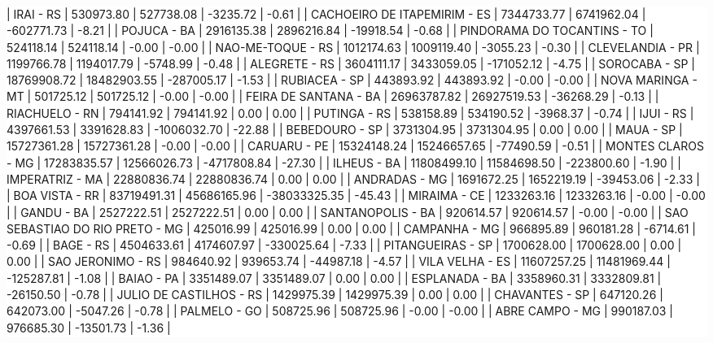 | IRAI - RS | 530973.80 | 527738.08 | -3235.72 | -0.61 |
| CACHOEIRO DE ITAPEMIRIM - ES | 7344733.77 | 6741962.04 | -602771.73 | -8.21 |
| POJUCA - BA | 2916135.38 | 2896216.84 | -19918.54 | -0.68 |
| PINDORAMA DO TOCANTINS - TO | 524118.14 | 524118.14 | -0.00 | -0.00 |
| NAO-ME-TOQUE - RS | 1012174.63 | 1009119.40 | -3055.23 | -0.30 |
| CLEVELANDIA - PR | 1199766.78 | 1194017.79 | -5748.99 | -0.48 |
| ALEGRETE - RS | 3604111.17 | 3433059.05 | -171052.12 | -4.75 |
| SOROCABA - SP | 18769908.72 | 18482903.55 | -287005.17 | -1.53 |
| RUBIACEA - SP | 443893.92 | 443893.92 | -0.00 | -0.00 |
| NOVA MARINGA - MT | 501725.12 | 501725.12 | -0.00 | -0.00 |
| FEIRA DE SANTANA - BA | 26963787.82 | 26927519.53 | -36268.29 | -0.13 |
| RIACHUELO - RN | 794141.92 | 794141.92 | 0.00 | 0.00 |
| PUTINGA - RS | 538158.89 | 534190.52 | -3968.37 | -0.74 |
| IJUI - RS | 4397661.53 | 3391628.83 | -1006032.70 | -22.88 |
| BEBEDOURO - SP | 3731304.95 | 3731304.95 | 0.00 | 0.00 |
| MAUA - SP | 15727361.28 | 15727361.28 | -0.00 | -0.00 |
| CARUARU - PE | 15324148.24 | 15246657.65 | -77490.59 | -0.51 |
| MONTES CLAROS - MG | 17283835.57 | 12566026.73 | -4717808.84 | -27.30 |
| ILHEUS - BA | 11808499.10 | 11584698.50 | -223800.60 | -1.90 |
| IMPERATRIZ - MA | 22880836.74 | 22880836.74 | 0.00 | 0.00 |
| ANDRADAS - MG | 1691672.25 | 1652219.19 | -39453.06 | -2.33 |
| BOA VISTA - RR | 83719491.31 | 45686165.96 | -38033325.35 | -45.43 |
| MIRAIMA - CE | 1233263.16 | 1233263.16 | -0.00 | -0.00 |
| GANDU - BA | 2527222.51 | 2527222.51 | 0.00 | 0.00 |
| SANTANOPOLIS - BA | 920614.57 | 920614.57 | -0.00 | -0.00 |
| SAO SEBASTIAO DO RIO PRETO - MG | 425016.99 | 425016.99 | 0.00 | 0.00 |
| CAMPANHA - MG | 966895.89 | 960181.28 | -6714.61 | -0.69 |
| BAGE - RS | 4504633.61 | 4174607.97 | -330025.64 | -7.33 |
| PITANGUEIRAS - SP | 1700628.00 | 1700628.00 | 0.00 | 0.00 |
| SAO JERONIMO - RS | 984640.92 | 939653.74 | -44987.18 | -4.57 |
| VILA VELHA - ES | 11607257.25 | 11481969.44 | -125287.81 | -1.08 |
| BAIAO - PA | 3351489.07 | 3351489.07 | 0.00 | 0.00 |
| ESPLANADA - BA | 3358960.31 | 3332809.81 | -26150.50 | -0.78 |
| JULIO DE CASTILHOS - RS | 1429975.39 | 1429975.39 | 0.00 | 0.00 |
| CHAVANTES - SP | 647120.26 | 642073.00 | -5047.26 | -0.78 |
| PALMELO - GO | 508725.96 | 508725.96 | -0.00 | -0.00 |
| ABRE CAMPO - MG | 990187.03 | 976685.30 | -13501.73 | -1.36 |